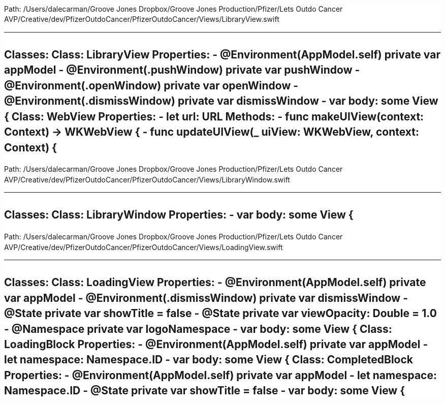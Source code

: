 
Path: /Users/dalecarman/Groove Jones Dropbox/Groove Jones Production/Pfizer/Lets Outdo Cancer AVP/Creative/dev/PfizerOutdoCancer/PfizerOutdoCancer/Views/LibraryView.swift

---
Classes:
  Class: LibraryView
    Properties:
      - @Environment(AppModel.self) private var appModel
      - @Environment(\.pushWindow) private var pushWindow
      - @Environment(\.openWindow) private var openWindow
      - @Environment(\.dismissWindow) private var dismissWindow
      - var body: some View {
  Class: WebView
    Properties:
      - let url: URL
    Methods:
      - func makeUIView(context: Context) -> WKWebView {
      - func updateUIView(_ uiView: WKWebView, context: Context) {
---


Path: /Users/dalecarman/Groove Jones Dropbox/Groove Jones Production/Pfizer/Lets Outdo Cancer AVP/Creative/dev/PfizerOutdoCancer/PfizerOutdoCancer/Views/LibraryWindow.swift

---
Classes:
  Class: LibraryWindow
    Properties:
      - var body: some View {
---


Path: /Users/dalecarman/Groove Jones Dropbox/Groove Jones Production/Pfizer/Lets Outdo Cancer AVP/Creative/dev/PfizerOutdoCancer/PfizerOutdoCancer/Views/LoadingView.swift

---
Classes:
  Class: LoadingView
    Properties:
      - @Environment(AppModel.self) private var appModel
      - @Environment(\.dismissWindow) private var dismissWindow
      - @State private var showTitle = false
      - @State private var viewOpacity: Double = 1.0
      - @Namespace private var logoNamespace
      - var body: some View {
  Class: LoadingBlock
    Properties:
      - @Environment(AppModel.self) private var appModel
      - let namespace: Namespace.ID
      - var body: some View {
  Class: CompletedBlock
    Properties:
      - @Environment(AppModel.self) private var appModel
      - let namespace: Namespace.ID
      - @State private var showTitle = false
      - var body: some View {
---
